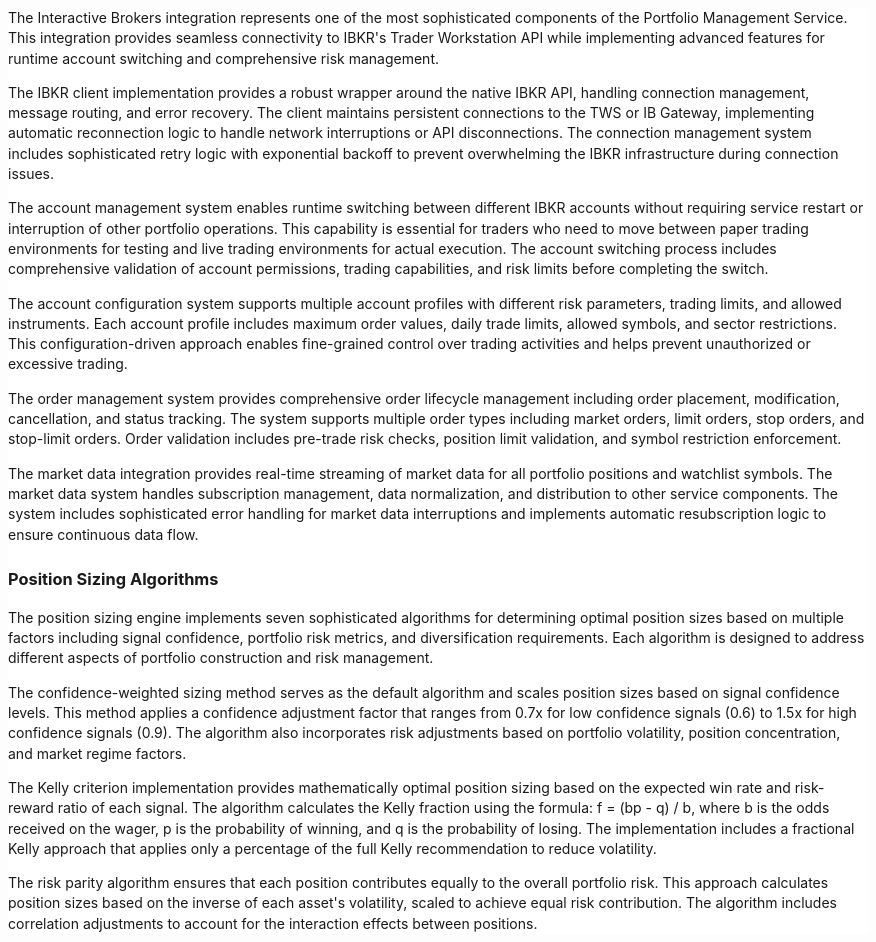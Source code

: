 The Interactive Brokers integration represents one of the most sophisticated components of the Portfolio Management Service. This integration provides seamless connectivity to IBKR's Trader Workstation API while implementing advanced features for runtime account switching and comprehensive risk management.

The IBKR client implementation provides a robust wrapper around the native IBKR API, handling connection management, message routing, and error recovery. The client maintains persistent connections to the TWS or IB Gateway, implementing automatic reconnection logic to handle network interruptions or API disconnections. The connection management system includes sophisticated retry logic with exponential backoff to prevent overwhelming the IBKR infrastructure during connection issues.

The account management system enables runtime switching between different IBKR accounts without requiring service restart or interruption of other portfolio operations. This capability is essential for traders who need to move between paper trading environments for testing and live trading environments for actual execution. The account switching process includes comprehensive validation of account permissions, trading capabilities, and risk limits before completing the switch.

The account configuration system supports multiple account profiles with different risk parameters, trading limits, and allowed instruments. Each account profile includes maximum order values, daily trade limits, allowed symbols, and sector restrictions. This configuration-driven approach enables fine-grained control over trading activities and helps prevent unauthorized or excessive trading.

The order management system provides comprehensive order lifecycle management including order placement, modification, cancellation, and status tracking. The system supports multiple order types including market orders, limit orders, stop orders, and stop-limit orders. Order validation includes pre-trade risk checks, position limit validation, and symbol restriction enforcement.

The market data integration provides real-time streaming of market data for all portfolio positions and watchlist symbols. The market data system handles subscription management, data normalization, and distribution to other service components. The system includes sophisticated error handling for market data interruptions and implements automatic resubscription logic to ensure continuous data flow.

### Position Sizing Algorithms

The position sizing engine implements seven sophisticated algorithms for determining optimal position sizes based on multiple factors including signal confidence, portfolio risk metrics, and diversification requirements. Each algorithm is designed to address different aspects of portfolio construction and risk management.

The confidence-weighted sizing method serves as the default algorithm and scales position sizes based on signal confidence levels. This method applies a confidence adjustment factor that ranges from 0.7x for low confidence signals (0.6) to 1.5x for high confidence signals (0.9). The algorithm also incorporates risk adjustments based on portfolio volatility, position concentration, and market regime factors.

The Kelly criterion implementation provides mathematically optimal position sizing based on the expected win rate and risk-reward ratio of each signal. The algorithm calculates the Kelly fraction using the formula: f = (bp - q) / b, where b is the odds received on the wager, p is the probability of winning, and q is the probability of losing. The implementation includes a fractional Kelly approach that applies only a percentage of the full Kelly recommendation to reduce volatility.

The risk parity algorithm ensures that each position contributes equally to the overall portfolio risk. This approach calculates position sizes based on the inverse of each asset's volatility, scaled to achieve equal risk contribution. The algorithm includes correlation adjustments to account for the interaction effects between positions.
